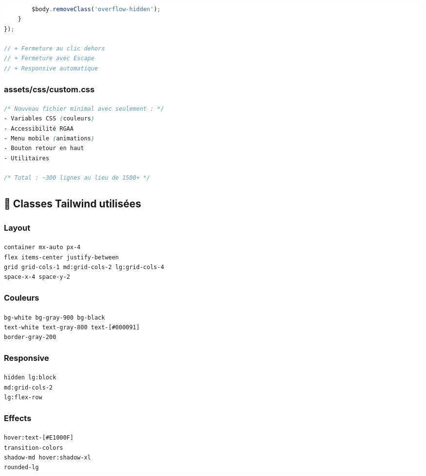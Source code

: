 ```javascript
        $body.removeClass('overflow-hidden');
    }
});

// + Fermeture au clic dehors
// + Fermeture avec Escape
// + Responsive automatique
```

### assets/css/custom.css
```css
/* Nouveau fichier minimal avec seulement : */
- Variables CSS (couleurs)
- Accessibilité RGAA
- Menu mobile (animations)
- Bouton retour en haut
- Utilitaires

/* Total : ~300 lignes au lieu de 1500+ */
```

## 🎨 Classes Tailwind utilisées

### Layout
```
container mx-auto px-4
flex items-center justify-between
grid grid-cols-1 md:grid-cols-2 lg:grid-cols-4
space-x-4 space-y-2
```

### Couleurs
```
bg-white bg-gray-900 bg-black
text-white text-gray-800 text-[#000091]
border-gray-200
```

### Responsive
```
hidden lg:block
md:grid-cols-2
lg:flex-row
```

### Effects
```
hover:text-[#E1000F]
transition-colors
shadow-md hover:shadow-xl
rounded-lg
```
